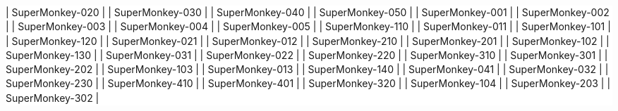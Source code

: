 | SuperMonkey\-020          |
| SuperMonkey\-030          |
| SuperMonkey\-040          |
| SuperMonkey\-050          |
| SuperMonkey\-001          |
| SuperMonkey\-002          |
| SuperMonkey\-003          |
| SuperMonkey\-004          |
| SuperMonkey\-005          |
| SuperMonkey\-110          |
| SuperMonkey\-011          |
| SuperMonkey\-101          |
| SuperMonkey\-120          |
| SuperMonkey\-021          |
| SuperMonkey\-012          |
| SuperMonkey\-210          |
| SuperMonkey\-201          |
| SuperMonkey\-102          |
| SuperMonkey\-130          |
| SuperMonkey\-031          |
| SuperMonkey\-022          |
| SuperMonkey\-220          |
| SuperMonkey\-310          |
| SuperMonkey\-301          |
| SuperMonkey\-202          |
| SuperMonkey\-103          |
| SuperMonkey\-013          |
| SuperMonkey\-140          |
| SuperMonkey\-041          |
| SuperMonkey\-032          |
| SuperMonkey\-230          |
| SuperMonkey\-410          |
| SuperMonkey\-401          |
| SuperMonkey\-320          |
| SuperMonkey\-104          |
| SuperMonkey\-203          |
| SuperMonkey\-302          |